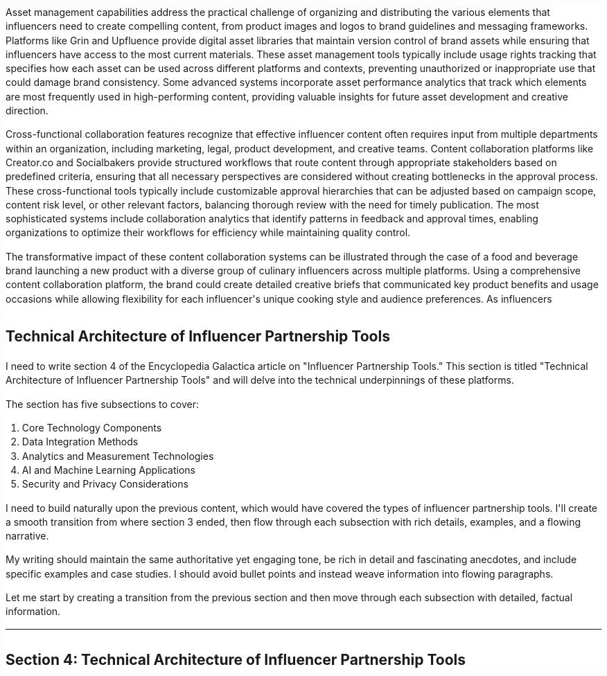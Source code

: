 Asset management capabilities address the practical challenge of organizing and distributing the various elements that influencers need to create compelling content, from product images and logos to brand guidelines and messaging frameworks. Platforms like Grin and Upfluence provide digital asset libraries that maintain version control of brand assets while ensuring that influencers have access to the most current materials. These asset management tools typically include usage rights tracking that specifies how each asset can be used across different platforms and contexts, preventing unauthorized or inappropriate use that could damage brand consistency. Some advanced systems incorporate asset performance analytics that track which elements are most frequently used in high-performing content, providing valuable insights for future asset development and creative direction.

Cross-functional collaboration features recognize that effective influencer content often requires input from multiple departments within an organization, including marketing, legal, product development, and creative teams. Content collaboration platforms like Creator.co and Socialbakers provide structured workflows that route content through appropriate stakeholders based on predefined criteria, ensuring that all necessary perspectives are considered without creating bottlenecks in the approval process. These cross-functional tools typically include customizable approval hierarchies that can be adjusted based on campaign scope, content risk level, or other relevant factors, balancing thorough review with the need for timely publication. The most sophisticated systems include collaboration analytics that identify patterns in feedback and approval times, enabling organizations to optimize their workflows for efficiency while maintaining quality control.

The transformative impact of these content collaboration systems can be illustrated through the case of a food and beverage brand launching a new product with a diverse group of culinary influencers across multiple platforms. Using a comprehensive content collaboration platform, the brand could create detailed creative briefs that communicated key product benefits and usage occasions while allowing flexibility for each influencer's unique cooking style and audience preferences. As influencers

## Technical Architecture of Influencer Partnership Tools

<think>I need to write section 4 of the Encyclopedia Galactica article on "Influencer Partnership Tools." This section is titled "Technical Architecture of Influencer Partnership Tools" and will delve into the technical underpinnings of these platforms.

The section has five subsections to cover:
1. Core Technology Components
2. Data Integration Methods
3. Analytics and Measurement Technologies
4. AI and Machine Learning Applications
5. Security and Privacy Considerations

I need to build naturally upon the previous content, which would have covered the types of influencer partnership tools. I'll create a smooth transition from where section 3 ended, then flow through each subsection with rich details, examples, and a flowing narrative.

My writing should maintain the same authoritative yet engaging tone, be rich in detail and fascinating anecdotes, and include specific examples and case studies. I should avoid bullet points and instead weave information into flowing paragraphs.

Let me start by creating a transition from the previous section and then move through each subsection with detailed, factual information.

---

## Section 4: Technical Architecture of Influencer Partnership Tools
